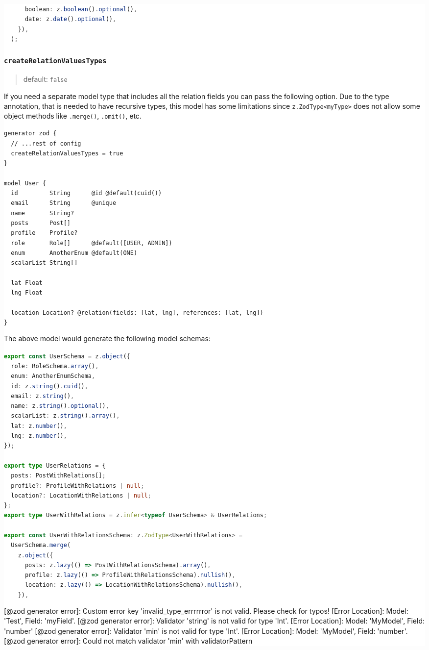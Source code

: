 ```ts
      boolean: z.boolean().optional(),
      date: z.date().optional(),
    }),
  );
```

### `createRelationValuesTypes`

> default: `false`

If you need a separate model type that includes all the relation fields you can pass the following option. Due to the type annotation, that is needed to have recursive types, this model has some limitations since `z.ZodType<myType>` does not allow some object methods like `.merge()`, `.omit()`, etc.

```prisma
generator zod {
  // ...rest of config
  createRelationValuesTypes = true
}

model User {
  id         String      @id @default(cuid())
  email      String      @unique
  name       String?
  posts      Post[]
  profile    Profile?
  role       Role[]      @default([USER, ADMIN])
  enum       AnotherEnum @default(ONE)
  scalarList String[]

  lat Float
  lng Float

  location Location? @relation(fields: [lat, lng], references: [lat, lng])
}
```

The above model would generate the following model schemas:

```ts
export const UserSchema = z.object({
  role: RoleSchema.array(),
  enum: AnotherEnumSchema,
  id: z.string().cuid(),
  email: z.string(),
  name: z.string().optional(),
  scalarList: z.string().array(),
  lat: z.number(),
  lng: z.number(),
});

export type UserRelations = {
  posts: PostWithRelations[];
  profile?: ProfileWithRelations | null;
  location?: LocationWithRelations | null;
};
export type UserWithRelations = z.infer<typeof UserSchema> & UserRelations;

export const UserWithRelationsSchema: z.ZodType<UserWithRelations> =
  UserSchema.merge(
    z.object({
      posts: z.lazy(() => PostWithRelationsSchema).array(),
      profile: z.lazy(() => ProfileWithRelationsSchema).nullish(),
      location: z.lazy(() => LocationWithRelationsSchema).nullish(),
    }),
```

[@zod generator error]: Custom error key 'invalid_type_errrrrror' is not valid. Please check for typos! [Error Location]: Model: 'Test', Field: 'myField'.
[@zod generator error]: Validator 'string' is not valid for type 'Int'. [Error Location]: Model: 'MyModel', Field: 'number'
[@zod generator error]: Validator 'min' is not valid for type 'Int'. [Error Location]: Model: 'MyModel', Field: 'number'.
[@zod generator error]: Could not match validator 'min' with validatorPattern